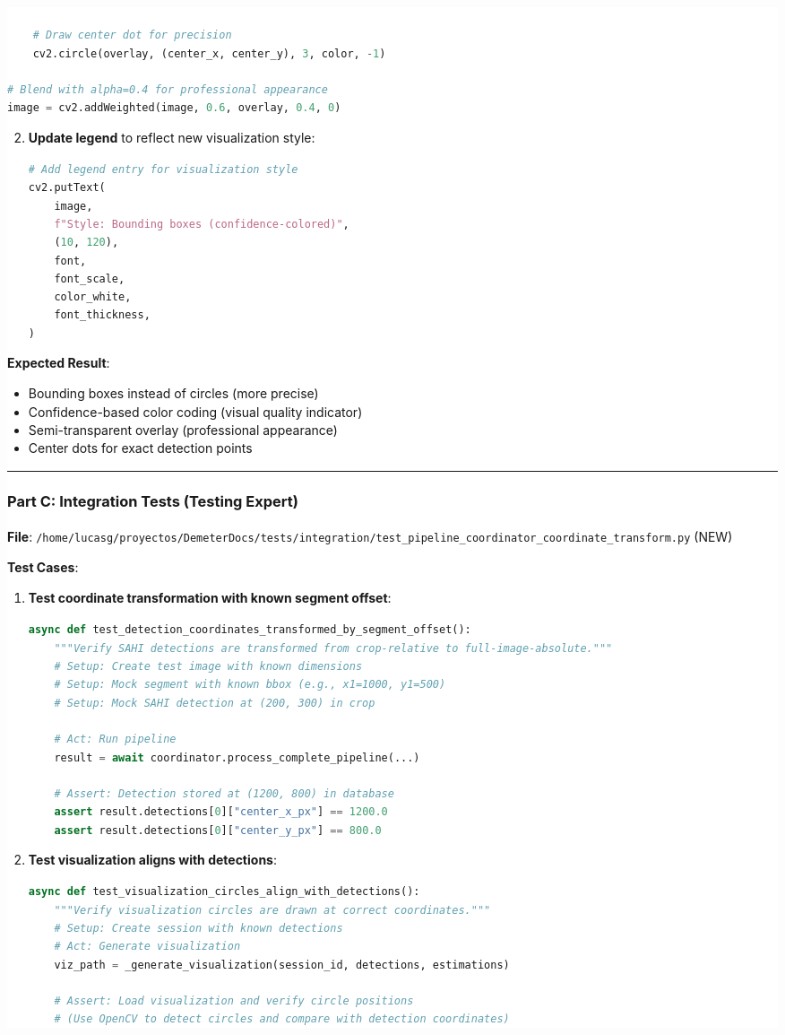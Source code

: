    ```python

       # Draw center dot for precision
       cv2.circle(overlay, (center_x, center_y), 3, color, -1)

   # Blend with alpha=0.4 for professional appearance
   image = cv2.addWeighted(image, 0.6, overlay, 0.4, 0)
   ```

2. **Update legend** to reflect new visualization style:
   ```python
   # Add legend entry for visualization style
   cv2.putText(
       image,
       f"Style: Bounding boxes (confidence-colored)",
       (10, 120),
       font,
       font_scale,
       color_white,
       font_thickness,
   )
   ```

**Expected Result**:
- Bounding boxes instead of circles (more precise)
- Confidence-based color coding (visual quality indicator)
- Semi-transparent overlay (professional appearance)
- Center dots for exact detection points

---

### Part C: Integration Tests (Testing Expert)

**File**: `/home/lucasg/proyectos/DemeterDocs/tests/integration/test_pipeline_coordinator_coordinate_transform.py` (NEW)

**Test Cases**:

1. **Test coordinate transformation with known segment offset**:
   ```python
   async def test_detection_coordinates_transformed_by_segment_offset():
       """Verify SAHI detections are transformed from crop-relative to full-image-absolute."""
       # Setup: Create test image with known dimensions
       # Setup: Mock segment with known bbox (e.g., x1=1000, y1=500)
       # Setup: Mock SAHI detection at (200, 300) in crop

       # Act: Run pipeline
       result = await coordinator.process_complete_pipeline(...)

       # Assert: Detection stored at (1200, 800) in database
       assert result.detections[0]["center_x_px"] == 1200.0
       assert result.detections[0]["center_y_px"] == 800.0
   ```

2. **Test visualization aligns with detections**:
   ```python
   async def test_visualization_circles_align_with_detections():
       """Verify visualization circles are drawn at correct coordinates."""
       # Setup: Create session with known detections
       # Act: Generate visualization
       viz_path = _generate_visualization(session_id, detections, estimations)

       # Assert: Load visualization and verify circle positions
       # (Use OpenCV to detect circles and compare with detection coordinates)
   ```
